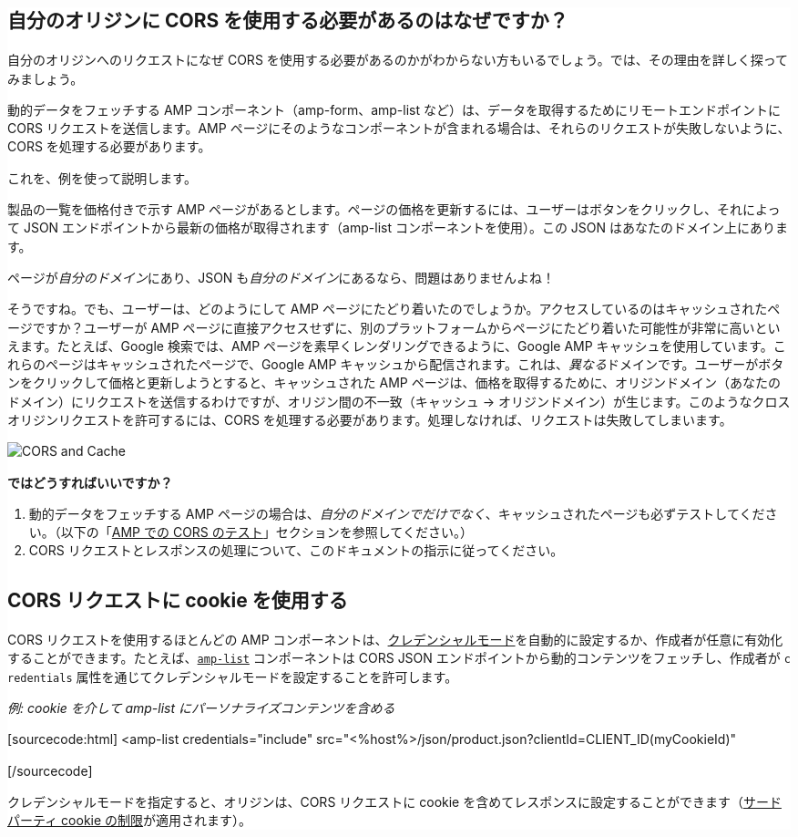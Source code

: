 ## 自分のオリジンに CORS を使用する必要があるのはなぜですか？ <a name="why-do-i-need-cors-for-my-own-origin"></a>

自分のオリジンへのリクエストになぜ CORS を使用する必要があるのかがわからない方もいるでしょう。では、その理由を詳しく探ってみましょう。

動的データをフェッチする AMP コンポーネント（amp-form、amp-list など）は、データを取得するためにリモートエンドポイントに CORS リクエストを送信します。AMP ページにそのようなコンポーネントが含まれる場合は、それらのリクエストが失敗しないように、CORS を処理する必要があります。

これを、例を使って説明します。

製品の一覧を価格付きで示す AMP ページがあるとします。ページの価格を更新するには、ユーザーはボタンをクリックし、それによって JSON エンドポイントから最新の価格が取得されます（amp-list コンポーネントを使用）。この JSON はあなたのドメイン上にあります。

ページが*自分のドメイン*にあり、JSON も*自分のドメイン*にあるなら、問題はありませんよね！

そうですね。でも、ユーザーは、どのようにして AMP ページにたどり着いたのでしょうか。アクセスしているのはキャッシュされたページですか？ユーザーが AMP ページに直接アクセスせずに、別のプラットフォームからページにたどり着いた可能性が非常に高いといえます。たとえば、Google 検索では、AMP ページを素早くレンダリングできるように、Google AMP キャッシュを使用しています。これらのページはキャッシュされたページで、Google AMP キャッシュから配信されます。これは、*異なる*ドメインです。ユーザーがボタンをクリックして価格と更新しようとすると、キャッシュされた AMP ページは、価格を取得するために、オリジンドメイン（あなたのドメイン）にリクエストを送信するわけですが、オリジン間の不一致（キャッシュ -> オリジンドメイン）が生じます。このようなクロスオリジンリクエストを許可するには、CORS を処理する必要があります。処理しなければ、リクエストは失敗してしまいます。

<amp-img alt="CORS and Cache" layout="responsive" src="https://www.ampproject.org/static/img/docs/CORS_with_Cache.png" width="809" height="391">
  <noscript>     <img alt="CORS and Cache" src="https://www.ampproject.org/static/img/docs/CORS_with_Cache.png">   </noscript></amp-img>

**ではどうすればいいですか？**

1. 動的データをフェッチする AMP ページの場合は、*自分のドメインでだけでなく*、キャッシュされたページも必ずテストしてください。（以下の「[AMP での CORS のテスト](#testing-cors-in-amp)」セクションを参照してください。）
2. CORS リクエストとレスポンスの処理について、このドキュメントの指示に従ってください。

## CORS リクエストに cookie を使用する <a name="utilizing-cookies-for-cors-requests"></a>

CORS リクエストを使用するほとんどの AMP コンポーネントは、[クレデンシャルモード](https://fetch.spec.whatwg.org/#concept-request-credentials-mode)を自動的に設定するか、作成者が任意に有効化することができます。たとえば、[`amp-list`](https://amp.dev/documentation/components/amp-list) コンポーネントは CORS JSON エンドポイントから動的コンテンツをフェッチし、作成者が `credentials` 属性を通じてクレデンシャルモードを設定することを許可します。

*例: cookie を介して amp-list にパーソナライズコンテンツを含める*

[sourcecode:html]
<amp-list
  credentials="include"
  src="<%host%>/json/product.json?clientId=CLIENT_ID(myCookieId)"
>
  <template type="amp-mustache">
    Your personal offer: ${% raw %}{{price}}{% endraw %}
  </template>
</amp-list>
[/sourcecode]

クレデンシャルモードを指定すると、オリジンは、CORS リクエストに cookie を含めてレスポンスに設定することができます（[サードパーティ cookie の制限](#third-party-cookie-restrictions)が適用されます）。
